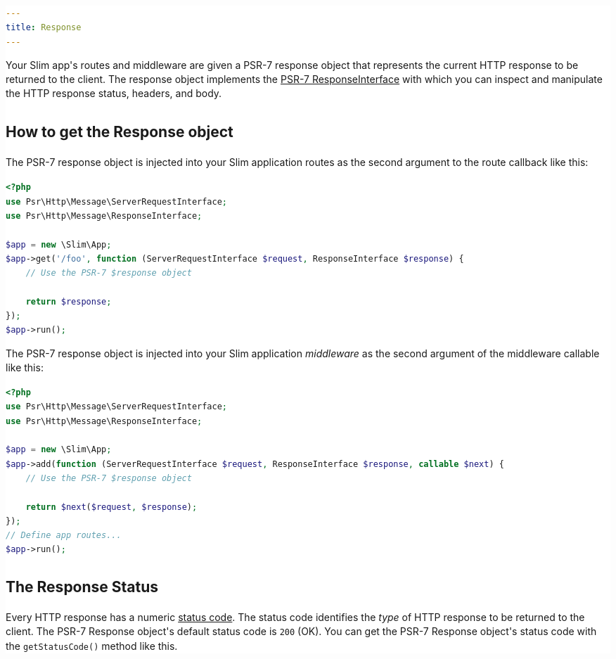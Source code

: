 ```yaml
---
title: Response
---
```


Your Slim app's routes and middleware are given a PSR-7 response object that
represents the current HTTP response to be returned to the client. The response
object implements the [PSR-7 ResponseInterface][psr7] with which you can
inspect and manipulate the HTTP response status, headers, and body.

[psr7]: http://www.php-fig.org/psr/psr-7/#3-2-1-psr-http-message-responseinterface

## How to get the Response object

The PSR-7 response object is injected into your Slim application routes as the
second argument to the route callback like this:

```php
<?php
use Psr\Http\Message\ServerRequestInterface;
use Psr\Http\Message\ResponseInterface;

$app = new \Slim\App;
$app->get('/foo', function (ServerRequestInterface $request, ResponseInterface $response) {
    // Use the PSR-7 $response object

    return $response;
});
$app->run();
```

The PSR-7 response object is injected into your Slim application _middleware_
as the second argument of the middleware callable like this:

```php
<?php
use Psr\Http\Message\ServerRequestInterface;
use Psr\Http\Message\ResponseInterface;

$app = new \Slim\App;
$app->add(function (ServerRequestInterface $request, ResponseInterface $response, callable $next) {
    // Use the PSR-7 $response object

    return $next($request, $response);
});
// Define app routes...
$app->run();
```

## The Response Status

Every HTTP response has a numeric [status code][statuscodes]. The status code
identifies the _type_ of HTTP response to be returned to the client. The PSR-7
Response object's default status code is `200` (OK). You can get the PSR-7
Response object's status code with the `getStatusCode()` method like this.


[statuscodes]: http://www.w3.org/Protocols/rfc2616/rfc2616-sec10
[json_encode]: http://php.net/manual/en/function.json-encode.php
[json_last_error]: http://php.net/manual/en/function.json-last-error.php
[json_last_error_msg]: http://php.net/manual/en/function.json-last-error-msg.php